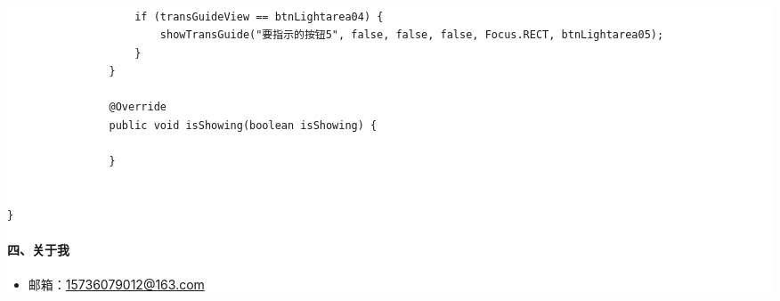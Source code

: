 ````
                    if (transGuideView == btnLightarea04) {
                        showTransGuide("要指示的按钮5", false, false, false, Focus.RECT, btnLightarea05);
                    }
                }
                
                @Override
                public void isShowing(boolean isShowing) {
            
                }
                

}

````

#### 四、关于我 
- 邮箱：15736079012@163.com
